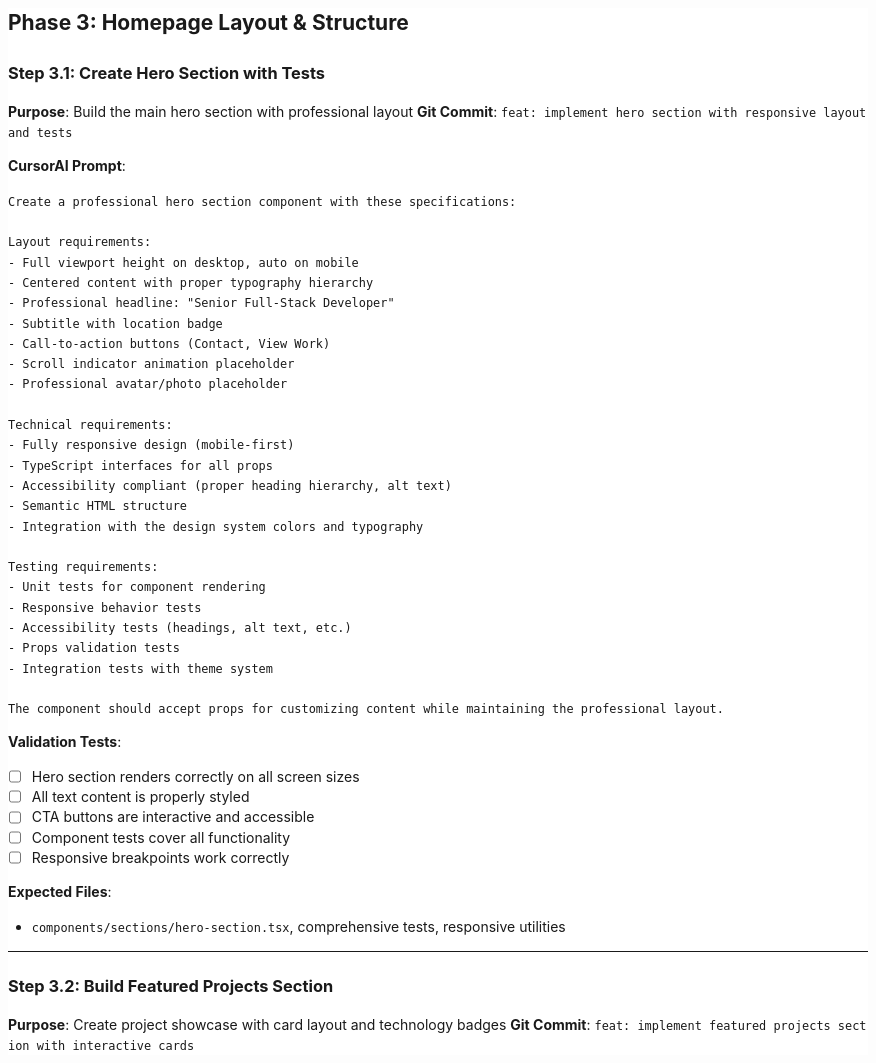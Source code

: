 ## **Phase 3: Homepage Layout & Structure**

### **Step 3.1: Create Hero Section with Tests**
**Purpose**: Build the main hero section with professional layout
**Git Commit**: `feat: implement hero section with responsive layout and tests`

**CursorAI Prompt**:
```
Create a professional hero section component with these specifications:

Layout requirements:
- Full viewport height on desktop, auto on mobile
- Centered content with proper typography hierarchy
- Professional headline: "Senior Full-Stack Developer"
- Subtitle with location badge
- Call-to-action buttons (Contact, View Work)
- Scroll indicator animation placeholder
- Professional avatar/photo placeholder

Technical requirements:
- Fully responsive design (mobile-first)
- TypeScript interfaces for all props
- Accessibility compliant (proper heading hierarchy, alt text)
- Semantic HTML structure
- Integration with the design system colors and typography

Testing requirements:
- Unit tests for component rendering
- Responsive behavior tests
- Accessibility tests (headings, alt text, etc.)
- Props validation tests
- Integration tests with theme system

The component should accept props for customizing content while maintaining the professional layout.
```

**Validation Tests**:
- [ ] Hero section renders correctly on all screen sizes
- [ ] All text content is properly styled
- [ ] CTA buttons are interactive and accessible
- [ ] Component tests cover all functionality
- [ ] Responsive breakpoints work correctly

**Expected Files**:
- `components/sections/hero-section.tsx`, comprehensive tests, responsive utilities

---

### **Step 3.2: Build Featured Projects Section**
**Purpose**: Create project showcase with card layout and technology badges
**Git Commit**: `feat: implement featured projects section with interactive cards`
